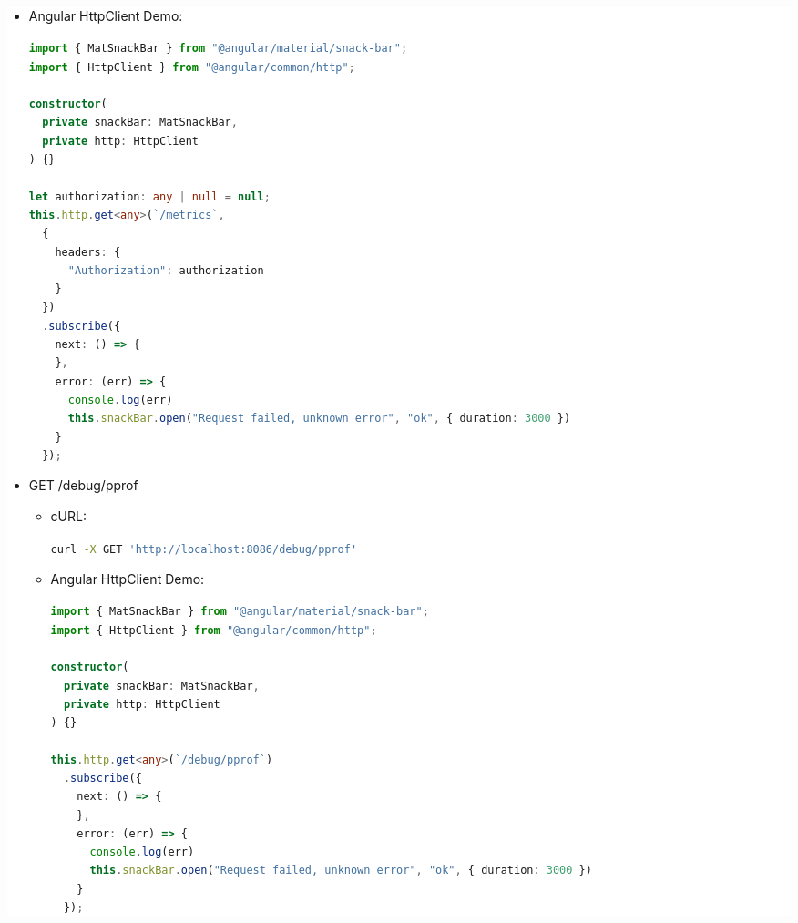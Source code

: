   - Angular HttpClient Demo:
    ```ts
    import { MatSnackBar } from "@angular/material/snack-bar";
    import { HttpClient } from "@angular/common/http";

    constructor(
      private snackBar: MatSnackBar,
      private http: HttpClient
    ) {}

    let authorization: any | null = null;
    this.http.get<any>(`/metrics`,
      {
        headers: {
          "Authorization": authorization
        }
      })
      .subscribe({
        next: () => {
        },
        error: (err) => {
          console.log(err)
          this.snackBar.open("Request failed, unknown error", "ok", { duration: 3000 })
        }
      });
    ```

- GET /debug/pprof
  - cURL:
    ```sh
    curl -X GET 'http://localhost:8086/debug/pprof'
    ```

  - Angular HttpClient Demo:
    ```ts
    import { MatSnackBar } from "@angular/material/snack-bar";
    import { HttpClient } from "@angular/common/http";

    constructor(
      private snackBar: MatSnackBar,
      private http: HttpClient
    ) {}

    this.http.get<any>(`/debug/pprof`)
      .subscribe({
        next: () => {
        },
        error: (err) => {
          console.log(err)
          this.snackBar.open("Request failed, unknown error", "ok", { duration: 3000 })
        }
      });
    ```
